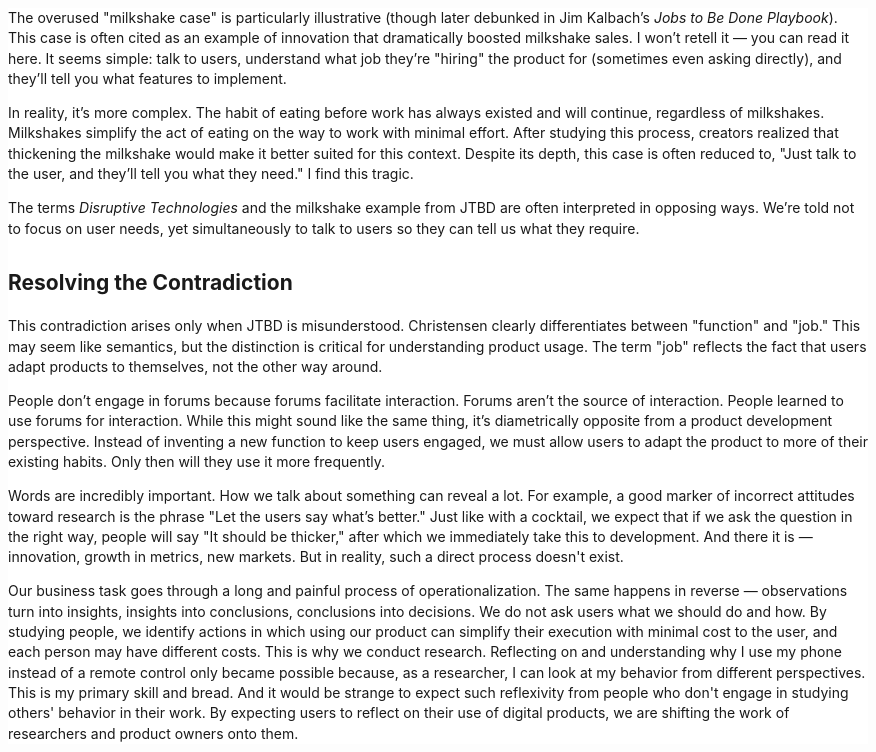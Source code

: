 The overused "milkshake case" is particularly illustrative (though later debunked in Jim Kalbach’s *Jobs to Be Done Playbook*). This case is often cited as an example of innovation that dramatically boosted milkshake sales. I won’t retell it — you can read it here. It seems simple: talk to users, understand what job they’re "hiring" the product for (sometimes even asking directly), and they’ll tell you what features to implement.

In reality, it’s more complex. The habit of eating before work has always existed and will continue, regardless of milkshakes. Milkshakes simplify the act of eating on the way to work with minimal effort. After studying this process, creators realized that thickening the milkshake would make it better suited for this context. Despite its depth, this case is often reduced to, "Just talk to the user, and they’ll tell you what they need." I find this tragic.

The terms *Disruptive Technologies* and the milkshake example from JTBD are often interpreted in opposing ways. We’re told not to focus on user needs, yet simultaneously to talk to users so they can tell us what they require.

## Resolving the Contradiction

This contradiction arises only when JTBD is misunderstood. Christensen clearly differentiates between "function" and "job." This may seem like semantics, but the distinction is critical for understanding product usage. The term "job" reflects the fact that users adapt products to themselves, not the other way around.

People don’t engage in forums because forums facilitate interaction. Forums aren’t the source of interaction. People learned to use forums for interaction. While this might sound like the same thing, it’s diametrically opposite from a product development perspective. Instead of inventing a new function to keep users engaged, we must allow users to adapt the product to more of their existing habits. Only then will they use it more frequently.

Words are incredibly important. How we talk about something can reveal a lot. For example, a good marker of incorrect attitudes toward research is the phrase "Let the users say what’s better." Just like with a cocktail, we expect that if we ask the question in the right way, people will say "It should be thicker," after which we immediately take this to development. And there it is — innovation, growth in metrics, new markets. But in reality, such a direct process doesn't exist.

Our business task goes through a long and painful process of operationalization. The same happens in reverse — observations turn into insights, insights into conclusions, conclusions into decisions. We do not ask users what we should do and how. By studying people, we identify actions in which using our product can simplify their execution with minimal cost to the user, and each person may have different costs. This is why we conduct research. Reflecting on and understanding why I use my phone instead of a remote control only became possible because, as a researcher, I can look at my behavior from different perspectives. This is my primary skill and bread. And it would be strange to expect such reflexivity from people who don't engage in studying others' behavior in their work. By expecting users to reflect on their use of digital products, we are shifting the work of researchers and product owners onto them.
